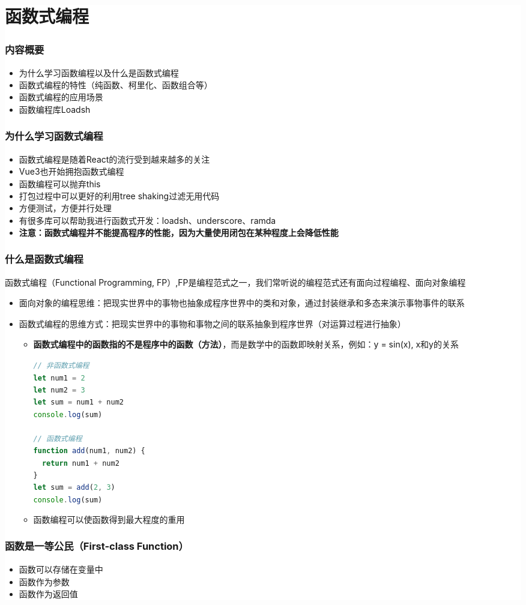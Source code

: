 # 函数式编程



### 内容概要

* 为什么学习函数编程以及什么是函数式编程
* 函数式编程的特性（纯函数、柯里化、函数组合等）
* 函数式编程的应用场景
* 函数编程库Loadsh



### 为什么学习函数式编程

* 函数式编程是随着React的流行受到越来越多的关注
* Vue3也开始拥抱函数式编程
* 函数编程可以抛弃this
* 打包过程中可以更好的利用tree shaking过滤无用代码
* 方便测试，方便并行处理
* 有很多库可以帮助我进行函数式开发：loadsh、underscore、ramda
* **注意：函数式编程并不能提高程序的性能，因为大量使用闭包在某种程度上会降低性能**



### 什么是函数式编程

函数式编程（Functional Programming, FP）,FP是编程范式之一，我们常听说的编程范式还有面向过程编程、面向对象编程

* 面向对象的编程思维：把现实世界中的事物也抽象成程序世界中的类和对象，通过封装继承和多态来演示事物事件的联系

* 函数式编程的思维方式：把现实世界中的事物和事物之间的联系抽象到程序世界（对运算过程进行抽象）

  * **函数式编程中的函数指的不是程序中的函数（方法）**，而是数学中的函数即映射关系，例如：y = sin(x), x和y的关系

    ````javascript
    // 非函数式编程
    let num1 = 2
    let num2 = 3
    let sum = num1 + num2
    console.log(sum)
    
    // 函数式编程
    function add(num1, num2) {
      return num1 + num2
    }
    let sum = add(2, 3)
    console.log(sum)
    ````

  * 函数编程可以使函数得到最大程度的重用
  
  

### 函数是一等公民（First-class Function）

* 函数可以存储在变量中
* 函数作为参数
* 函数作为返回值

